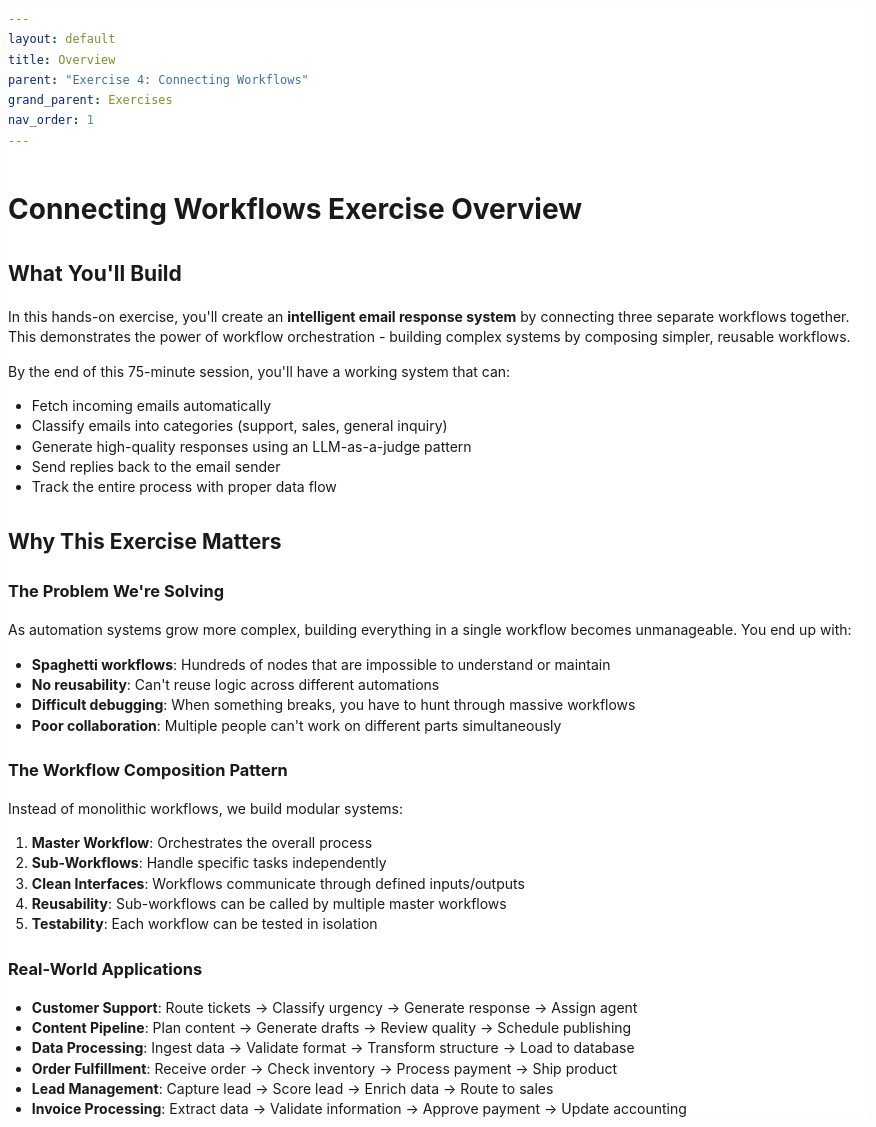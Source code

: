 ```yaml
---
layout: default
title: Overview
parent: "Exercise 4: Connecting Workflows"
grand_parent: Exercises
nav_order: 1
---
```


# Connecting Workflows Exercise Overview

## What You'll Build

In this hands-on exercise, you'll create an **intelligent email response system** by connecting three separate workflows together. This demonstrates the power of workflow orchestration - building complex systems by composing simpler, reusable workflows.

By the end of this 75-minute session, you'll have a working system that can:

- Fetch incoming emails automatically
- Classify emails into categories (support, sales, general inquiry)
- Generate high-quality responses using an LLM-as-a-judge pattern
- Send replies back to the email sender
- Track the entire process with proper data flow

## Why This Exercise Matters

### The Problem We're Solving

As automation systems grow more complex, building everything in a single workflow becomes unmanageable. You end up with:

- **Spaghetti workflows**: Hundreds of nodes that are impossible to understand or maintain
- **No reusability**: Can't reuse logic across different automations
- **Difficult debugging**: When something breaks, you have to hunt through massive workflows
- **Poor collaboration**: Multiple people can't work on different parts simultaneously

### The Workflow Composition Pattern

Instead of monolithic workflows, we build modular systems:

1. **Master Workflow**: Orchestrates the overall process
2. **Sub-Workflows**: Handle specific tasks independently
3. **Clean Interfaces**: Workflows communicate through defined inputs/outputs
4. **Reusability**: Sub-workflows can be called by multiple master workflows
5. **Testability**: Each workflow can be tested in isolation

### Real-World Applications

- **Customer Support**: Route tickets → Classify urgency → Generate response → Assign agent
- **Content Pipeline**: Plan content → Generate drafts → Review quality → Schedule publishing
- **Data Processing**: Ingest data → Validate format → Transform structure → Load to database
- **Order Fulfillment**: Receive order → Check inventory → Process payment → Ship product
- **Lead Management**: Capture lead → Score lead → Enrich data → Route to sales
- **Invoice Processing**: Extract data → Validate information → Approve payment → Update accounting
